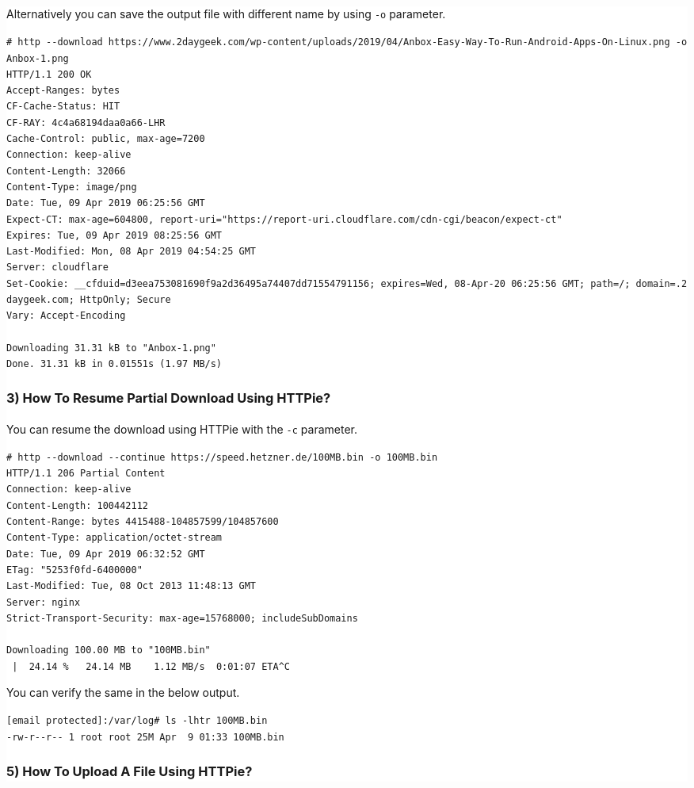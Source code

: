Alternatively you can save the output file with different name by using `-o` parameter.

```
# http --download https://www.2daygeek.com/wp-content/uploads/2019/04/Anbox-Easy-Way-To-Run-Android-Apps-On-Linux.png -o Anbox-1.png
HTTP/1.1 200 OK
Accept-Ranges: bytes
CF-Cache-Status: HIT
CF-RAY: 4c4a68194daa0a66-LHR
Cache-Control: public, max-age=7200
Connection: keep-alive
Content-Length: 32066
Content-Type: image/png
Date: Tue, 09 Apr 2019 06:25:56 GMT
Expect-CT: max-age=604800, report-uri="https://report-uri.cloudflare.com/cdn-cgi/beacon/expect-ct"
Expires: Tue, 09 Apr 2019 08:25:56 GMT
Last-Modified: Mon, 08 Apr 2019 04:54:25 GMT
Server: cloudflare
Set-Cookie: __cfduid=d3eea753081690f9a2d36495a74407dd71554791156; expires=Wed, 08-Apr-20 06:25:56 GMT; path=/; domain=.2daygeek.com; HttpOnly; Secure
Vary: Accept-Encoding

Downloading 31.31 kB to "Anbox-1.png"
Done. 31.31 kB in 0.01551s (1.97 MB/s)
```

### 3) How To Resume Partial Download Using HTTPie?

You can resume the download using HTTPie with the `-c` parameter.

```
# http --download --continue https://speed.hetzner.de/100MB.bin -o 100MB.bin
HTTP/1.1 206 Partial Content
Connection: keep-alive
Content-Length: 100442112
Content-Range: bytes 4415488-104857599/104857600
Content-Type: application/octet-stream
Date: Tue, 09 Apr 2019 06:32:52 GMT
ETag: "5253f0fd-6400000"
Last-Modified: Tue, 08 Oct 2013 11:48:13 GMT
Server: nginx
Strict-Transport-Security: max-age=15768000; includeSubDomains

Downloading 100.00 MB to "100MB.bin"
 |  24.14 %   24.14 MB    1.12 MB/s  0:01:07 ETA^C
```

You can verify the same in the below output.

```
[email protected]:/var/log# ls -lhtr 100MB.bin
-rw-r--r-- 1 root root 25M Apr  9 01:33 100MB.bin
```

### 5) How To Upload A File Using HTTPie?


[#]: collector: (lujun9972)
[#]: translator: ( )
[#]: reviewer: ( )
[#]: publisher: ( )
[#]: url: ( )
[#]: subject: (HTTPie – A Modern Command Line HTTP Client For Curl And Wget Alternative)
[#]: via: (https://www.2daygeek.com/httpie-curl-wget-alternative-http-client-linux/)
[#]: author: (Magesh Maruthamuthu https://www.2daygeek.com/author/magesh/)
[a]: https://www.2daygeek.com/author/magesh/
[b]: https://github.com/lujun9972
[1]: https://www.2daygeek.com/best-4-command-line-download-managers-accelerators-for-linux/
[2]: https://www.2daygeek.com/aria2-linux-command-line-download-utility-tool/
[3]: https://www.2daygeek.com/axel-linux-command-line-download-accelerator/
[4]: https://www.2daygeek.com/wget-linux-command-line-download-utility-tool/
[5]: https://www.2daygeek.com/curl-linux-command-line-download-manager/
[6]: https://www.2daygeek.com/dnf-command-examples-manage-packages-fedora-system/
[7]: https://www.2daygeek.com/apt-get-apt-cache-command-examples-manage-packages-debian-ubuntu-systems/
[8]: https://www.2daygeek.com/apt-command-examples-manage-packages-debian-ubuntu-systems/
[9]: https://www.2daygeek.com/pacman-command-examples-manage-packages-arch-linux-system/
[10]: https://www.2daygeek.com/yum-command-examples-manage-packages-rhel-centos-systems/
[11]: https://www.2daygeek.com/zypper-command-examples-manage-packages-opensuse-system/